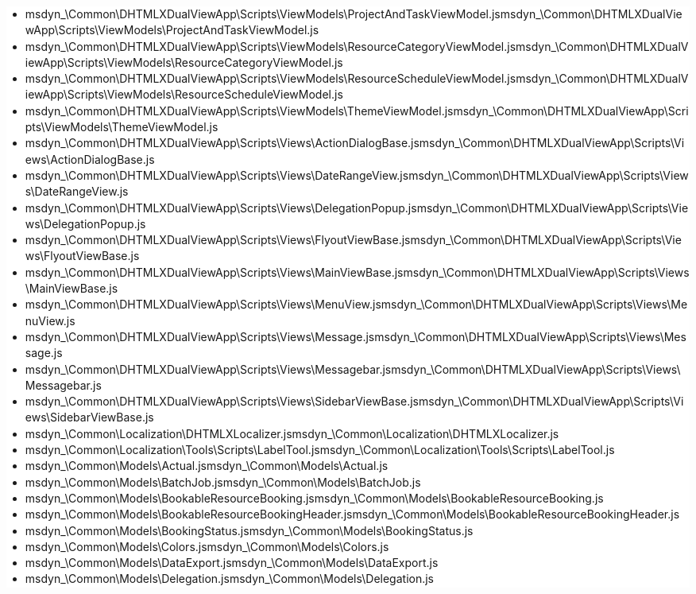 - <span data-ttu-id="79f1d-369">msdyn\_\\Common\\DHTMLXDualViewApp\\Scripts\\ViewModels\\ProjectAndTaskViewModel.js</span><span class="sxs-lookup"><span data-stu-id="79f1d-369">msdyn\_\\Common\\DHTMLXDualViewApp\\Scripts\\ViewModels\\ProjectAndTaskViewModel.js</span></span>
- <span data-ttu-id="79f1d-370">msdyn\_\\Common\\DHTMLXDualViewApp\\Scripts\\ViewModels\\ResourceCategoryViewModel.js</span><span class="sxs-lookup"><span data-stu-id="79f1d-370">msdyn\_\\Common\\DHTMLXDualViewApp\\Scripts\\ViewModels\\ResourceCategoryViewModel.js</span></span>
- <span data-ttu-id="79f1d-371">msdyn\_\\Common\\DHTMLXDualViewApp\\Scripts\\ViewModels\\ResourceScheduleViewModel.js</span><span class="sxs-lookup"><span data-stu-id="79f1d-371">msdyn\_\\Common\\DHTMLXDualViewApp\\Scripts\\ViewModels\\ResourceScheduleViewModel.js</span></span>
- <span data-ttu-id="79f1d-372">msdyn\_\\Common\\DHTMLXDualViewApp\\Scripts\\ViewModels\\ThemeViewModel.js</span><span class="sxs-lookup"><span data-stu-id="79f1d-372">msdyn\_\\Common\\DHTMLXDualViewApp\\Scripts\\ViewModels\\ThemeViewModel.js</span></span>
- <span data-ttu-id="79f1d-373">msdyn\_\\Common\\DHTMLXDualViewApp\\Scripts\\Views\\ActionDialogBase.js</span><span class="sxs-lookup"><span data-stu-id="79f1d-373">msdyn\_\\Common\\DHTMLXDualViewApp\\Scripts\\Views\\ActionDialogBase.js</span></span>
- <span data-ttu-id="79f1d-374">msdyn\_\\Common\\DHTMLXDualViewApp\\Scripts\\Views\\DateRangeView.js</span><span class="sxs-lookup"><span data-stu-id="79f1d-374">msdyn\_\\Common\\DHTMLXDualViewApp\\Scripts\\Views\\DateRangeView.js</span></span>
- <span data-ttu-id="79f1d-375">msdyn\_\\Common\\DHTMLXDualViewApp\\Scripts\\Views\\DelegationPopup.js</span><span class="sxs-lookup"><span data-stu-id="79f1d-375">msdyn\_\\Common\\DHTMLXDualViewApp\\Scripts\\Views\\DelegationPopup.js</span></span>
- <span data-ttu-id="79f1d-376">msdyn\_\\Common\\DHTMLXDualViewApp\\Scripts\\Views\\FlyoutViewBase.js</span><span class="sxs-lookup"><span data-stu-id="79f1d-376">msdyn\_\\Common\\DHTMLXDualViewApp\\Scripts\\Views\\FlyoutViewBase.js</span></span>
- <span data-ttu-id="79f1d-377">msdyn\_\\Common\\DHTMLXDualViewApp\\Scripts\\Views\\MainViewBase.js</span><span class="sxs-lookup"><span data-stu-id="79f1d-377">msdyn\_\\Common\\DHTMLXDualViewApp\\Scripts\\Views\\MainViewBase.js</span></span>
- <span data-ttu-id="79f1d-378">msdyn\_\\Common\\DHTMLXDualViewApp\\Scripts\\Views\\MenuView.js</span><span class="sxs-lookup"><span data-stu-id="79f1d-378">msdyn\_\\Common\\DHTMLXDualViewApp\\Scripts\\Views\\MenuView.js</span></span>
- <span data-ttu-id="79f1d-379">msdyn\_\\Common\\DHTMLXDualViewApp\\Scripts\\Views\\Message.js</span><span class="sxs-lookup"><span data-stu-id="79f1d-379">msdyn\_\\Common\\DHTMLXDualViewApp\\Scripts\\Views\\Message.js</span></span>
- <span data-ttu-id="79f1d-380">msdyn\_\\Common\\DHTMLXDualViewApp\\Scripts\\Views\\Messagebar.js</span><span class="sxs-lookup"><span data-stu-id="79f1d-380">msdyn\_\\Common\\DHTMLXDualViewApp\\Scripts\\Views\\Messagebar.js</span></span>
- <span data-ttu-id="79f1d-381">msdyn\_\\Common\\DHTMLXDualViewApp\\Scripts\\Views\\SidebarViewBase.js</span><span class="sxs-lookup"><span data-stu-id="79f1d-381">msdyn\_\\Common\\DHTMLXDualViewApp\\Scripts\\Views\\SidebarViewBase.js</span></span>
- <span data-ttu-id="79f1d-382">msdyn\_\\Common\\Localization\\DHTMLXLocalizer.js</span><span class="sxs-lookup"><span data-stu-id="79f1d-382">msdyn\_\\Common\\Localization\\DHTMLXLocalizer.js</span></span>
- <span data-ttu-id="79f1d-383">msdyn\_\\Common\\Localization\\Tools\\Scripts\\LabelTool.js</span><span class="sxs-lookup"><span data-stu-id="79f1d-383">msdyn\_\\Common\\Localization\\Tools\\Scripts\\LabelTool.js</span></span>
- <span data-ttu-id="79f1d-384">msdyn\_\\Common\\Models\\Actual.js</span><span class="sxs-lookup"><span data-stu-id="79f1d-384">msdyn\_\\Common\\Models\\Actual.js</span></span>
- <span data-ttu-id="79f1d-385">msdyn\_\\Common\\Models\\BatchJob.js</span><span class="sxs-lookup"><span data-stu-id="79f1d-385">msdyn\_\\Common\\Models\\BatchJob.js</span></span>
- <span data-ttu-id="79f1d-386">msdyn\_\\Common\\Models\\BookableResourceBooking.js</span><span class="sxs-lookup"><span data-stu-id="79f1d-386">msdyn\_\\Common\\Models\\BookableResourceBooking.js</span></span>
- <span data-ttu-id="79f1d-387">msdyn\_\\Common\\Models\\BookableResourceBookingHeader.js</span><span class="sxs-lookup"><span data-stu-id="79f1d-387">msdyn\_\\Common\\Models\\BookableResourceBookingHeader.js</span></span>
- <span data-ttu-id="79f1d-388">msdyn\_\\Common\\Models\\BookingStatus.js</span><span class="sxs-lookup"><span data-stu-id="79f1d-388">msdyn\_\\Common\\Models\\BookingStatus.js</span></span>
- <span data-ttu-id="79f1d-389">msdyn\_\\Common\\Models\\Colors.js</span><span class="sxs-lookup"><span data-stu-id="79f1d-389">msdyn\_\\Common\\Models\\Colors.js</span></span>
- <span data-ttu-id="79f1d-390">msdyn\_\\Common\\Models\\DataExport.js</span><span class="sxs-lookup"><span data-stu-id="79f1d-390">msdyn\_\\Common\\Models\\DataExport.js</span></span>
- <span data-ttu-id="79f1d-391">msdyn\_\\Common\\Models\\Delegation.js</span><span class="sxs-lookup"><span data-stu-id="79f1d-391">msdyn\_\\Common\\Models\\Delegation.js</span></span>